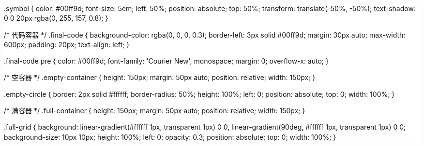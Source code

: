 .symbol {
  color: #00ff9d;
  font-size: 5em;
  left: 50%;
  position: absolute;
  top: 50%;
  transform: translate(-50%, -50%);
  text-shadow: 0 0 20px rgba(0, 255, 157, 0.8);
}

/* 代码容器 */
.final-code {
  background-color: rgba(0, 0, 0, 0.3);
  border-left: 3px solid #00ff9d;
  margin: 30px auto;
  max-width: 600px;
  padding: 20px;
  text-align: left;
}

.final-code pre {
  color: #00ff9d;
  font-family: 'Courier New', monospace;
  margin: 0;
  overflow-x: auto;
}

/* 空容器 */
.empty-container {
  height: 150px;
  margin: 50px auto;
  position: relative;
  width: 150px;
}

.empty-circle {
  border: 2px solid #ffffff;
  border-radius: 50%;
  height: 100%;
  left: 0;
  position: absolute;
  top: 0;
  width: 100%;
}

/* 满容器 */
.full-container {
  height: 150px;
  margin: 50px auto;
  position: relative;
  width: 150px;
}

.full-grid {
  background: 
    linear-gradient(#ffffff 1px, transparent 1px) 0 0,
    linear-gradient(90deg, #ffffff 1px, transparent 1px) 0 0;
  background-size: 10px 10px;
  height: 100%;
  left: 0;
  opacity: 0.3;
  position: absolute;
  top: 0;
  width: 100%;
}
